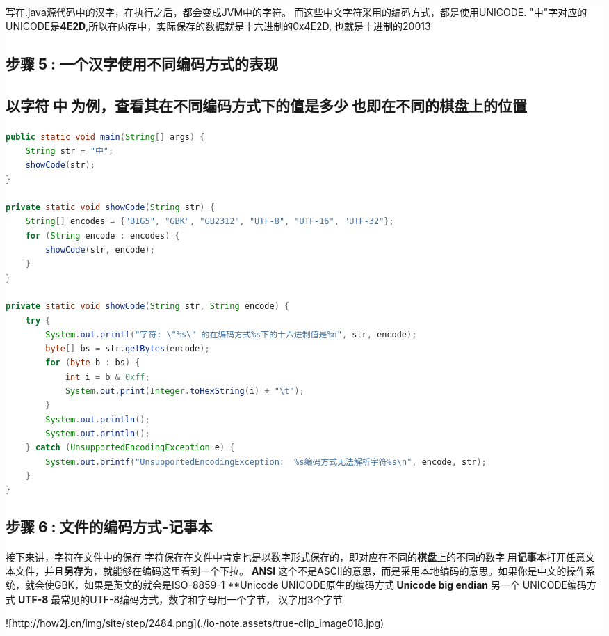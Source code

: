 写在.java源代码中的汉字，在执行之后，都会变成JVM中的字符。
 而这些中文字符采用的编码方式，都是使用UNICODE. "中"字对应的UNICODE是**4E2D**,所以在内存中，实际保存的数据就是十六进制的0x4E2D, 也就是十进制的20013



## 步骤 5 : 一个汉字使用不同编码方式的表现  

## 以字符 中 为例，查看其在不同编码方式下的值是多少  也即在不同的棋盘上的位置

```java
public static void main(String[] args) {
    String str = "中";
    showCode(str);
}

private static void showCode(String str) {
    String[] encodes = {"BIG5", "GBK", "GB2312", "UTF-8", "UTF-16", "UTF-32"};
    for (String encode : encodes) {
        showCode(str, encode);
    }
}

private static void showCode(String str, String encode) {
    try {
        System.out.printf("字符: \"%s\" 的在编码方式%s下的十六进制值是%n", str, encode);
        byte[] bs = str.getBytes(encode);
        for (byte b : bs) {
            int i = b & 0xff;
            System.out.print(Integer.toHexString(i) + "\t");
        }
        System.out.println();
        System.out.println();
    } catch (UnsupportedEncodingException e) {
        System.out.printf("UnsupportedEncodingException:  %s编码方式无法解析字符%s\n", encode, str);
    }
}
```

## 步骤 6 : 文件的编码方式-记事本  

接下来讲，字符在文件中的保存
 字符保存在文件中肯定也是以数字形式保存的，即对应在不同的**棋盘**上的不同的数字
 用**记事本**打开任意文本文件，并且**另存为**，就能够在编码这里看到一个下拉。
 **ANSI** 这个不是ASCII的意思，而是采用本地编码的意思。如果你是中文的操作系统，就会使GBK，如果是英文的就会是ISO-8859-1
 **Unicode UNICODE原生的编码方式
 **Unicode big endian** 另一个 UNICODE编码方式
 **UTF-8** 最常见的UTF-8编码方式，数字和字母用一个字节， 汉字用3个字节

![http://how2j.cn/img/site/step/2484.png](./io-note.assets/true-clip_image018.jpg)

